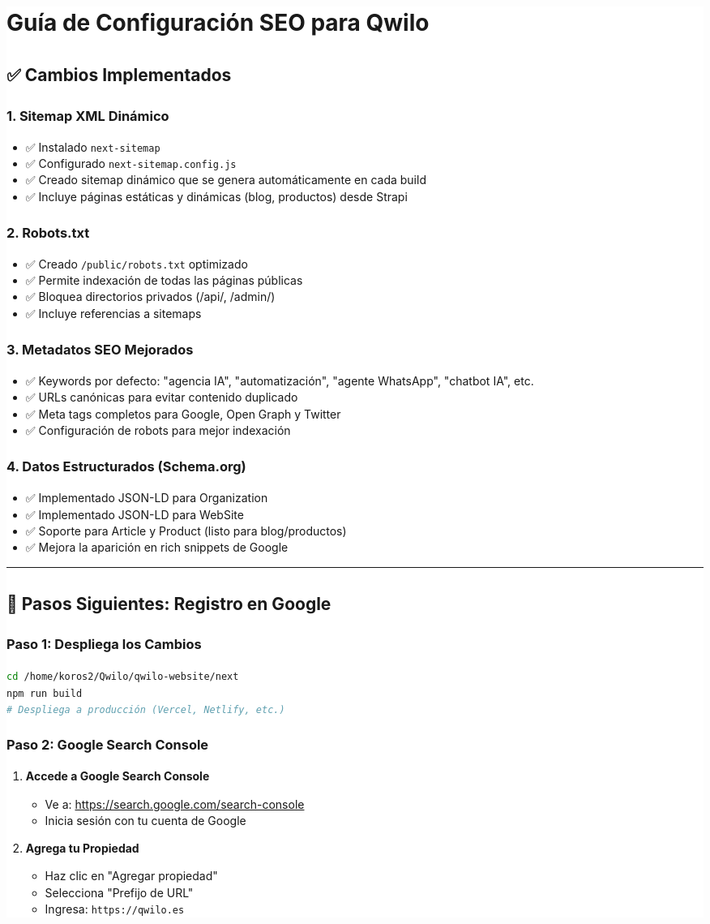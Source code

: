 # Guía de Configuración SEO para Qwilo

## ✅ Cambios Implementados

### 1. Sitemap XML Dinámico
- ✅ Instalado `next-sitemap`
- ✅ Configurado `next-sitemap.config.js`
- ✅ Creado sitemap dinámico que se genera automáticamente en cada build
- ✅ Incluye páginas estáticas y dinámicas (blog, productos) desde Strapi

### 2. Robots.txt
- ✅ Creado `/public/robots.txt` optimizado
- ✅ Permite indexación de todas las páginas públicas
- ✅ Bloquea directorios privados (/api/, /admin/)
- ✅ Incluye referencias a sitemaps

### 3. Metadatos SEO Mejorados
- ✅ Keywords por defecto: "agencia IA", "automatización", "agente WhatsApp", "chatbot IA", etc.
- ✅ URLs canónicas para evitar contenido duplicado
- ✅ Meta tags completos para Google, Open Graph y Twitter
- ✅ Configuración de robots para mejor indexación

### 4. Datos Estructurados (Schema.org)
- ✅ Implementado JSON-LD para Organization
- ✅ Implementado JSON-LD para WebSite
- ✅ Soporte para Article y Product (listo para blog/productos)
- ✅ Mejora la aparición en rich snippets de Google

---

## 🚀 Pasos Siguientes: Registro en Google

### Paso 1: Despliega los Cambios

```bash
cd /home/koros2/Qwilo/qwilo-website/next
npm run build
# Despliega a producción (Vercel, Netlify, etc.)
```

### Paso 2: Google Search Console

1. **Accede a Google Search Console**
   - Ve a: https://search.google.com/search-console
   - Inicia sesión con tu cuenta de Google

2. **Agrega tu Propiedad**
   - Haz clic en "Agregar propiedad"
   - Selecciona "Prefijo de URL"
   - Ingresa: `https://qwilo.es`
